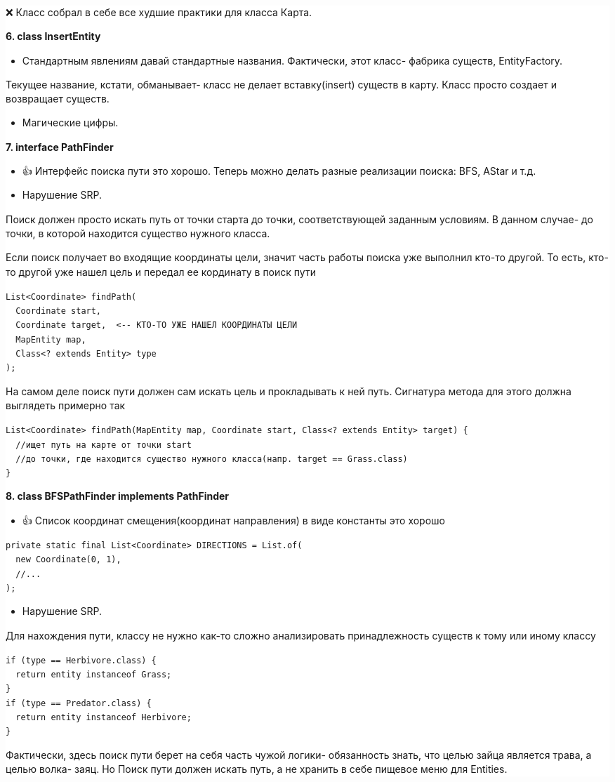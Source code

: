 ❌ Класс собрал в себе все худшие практики для класса Карта.

**6. class InsertEntity**

- Стандартным явлениям давай стандартные названия. 
Фактически, этот класс- фабрика существ, EntityFactory.

Текущее название, кстати, обманывает- класс не делает вставку(insert) существ в карту. 
Класс просто создает и возвращает существ.

- Магические цифры.

**7. interface PathFinder**

+ 👍 Интерфейс поиска пути это хорошо. Теперь можно делать разные реализации поиска: BFS, AStar и т.д.

- Нарушение SRP.

Поиск должен просто искать путь от точки старта до точки, соответствующей заданным условиям. 
В данном случае- до точки, в которой находится существо нужного класса.

Если поиск получает во входящие координаты цели, значит часть работы поиска уже выполнил кто-то другой. 
То есть, кто-то другой уже нашел цель и передал ее кординату в поиск пути
```
List<Coordinate> findPath(
  Coordinate start, 
  Coordinate target,  <-- КТО-ТО УЖЕ НАШЕЛ КООРДИНАТЫ ЦЕЛИ
  MapEntity map, 
  Class<? extends Entity> type
);
```
На самом деле поиск пути должен сам искать цель и прокладывать к ней путь. Сигнатура метода для этого должна выглядеть примерно так
```
List<Coordinate> findPath(MapEntity map, Coordinate start, Class<? extends Entity> target) {
  //ищет путь на карте от точки start
  //до точки, где находится существо нужного класса(напр. target == Grass.class)
}
```

**8. class BFSPathFinder implements PathFinder**

+ 👍 Список координат смещения(координат направления) в виде константы это хорошо
```
private static final List<Coordinate> DIRECTIONS = List.of(
  new Coordinate(0, 1),
  //...
);
```

- Нарушение SRP.

Для нахождения пути, классу не нужно как-то сложно анализировать принадлежность существ к тому или иному классу
```
if (type == Herbivore.class) {
  return entity instanceof Grass;
}
if (type == Predator.class) {
  return entity instanceof Herbivore;
}
```
Фактически, здесь поиск пути берет на себя часть чужой логики- обязанность знать, что целью зайца является трава, а целью волка- заяц.
Но Поиск пути должен искать путь, а не хранить в себе пищевое меню для Entities.
